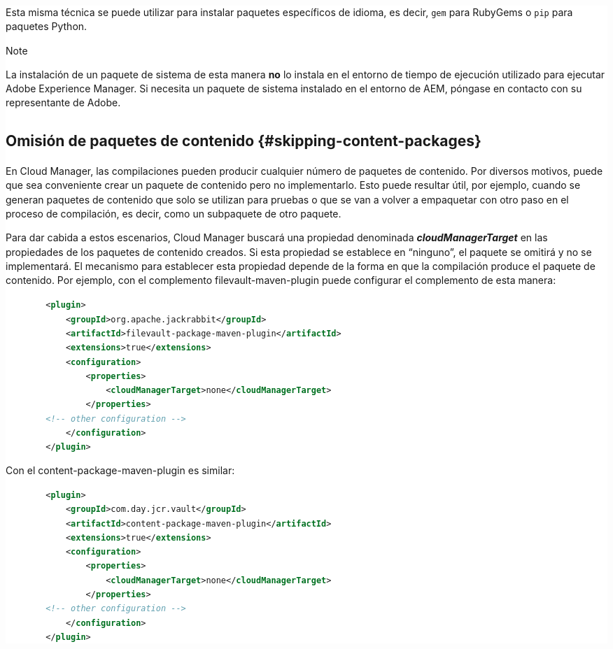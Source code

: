 Esta misma técnica se puede utilizar para instalar paquetes específicos de idioma, es decir, `gem` para RubyGems o `pip` para paquetes Python.

>[!NOTE]
>
>La instalación de un paquete de sistema de esta manera **no** lo instala en el entorno de tiempo de ejecución utilizado para ejecutar Adobe Experience Manager. Si necesita un paquete de sistema instalado en el entorno de AEM, póngase en contacto con su representante de Adobe.

## Omisión de paquetes de contenido {#skipping-content-packages}

En Cloud Manager, las compilaciones pueden producir cualquier número de paquetes de contenido.
Por diversos motivos, puede que sea conveniente crear un paquete de contenido pero no implementarlo. Esto puede resultar útil, por ejemplo, cuando se generan paquetes de contenido que solo se utilizan para pruebas o que se van a volver a empaquetar con otro paso en el proceso de compilación, es decir, como un subpaquete de otro paquete.

Para dar cabida a estos escenarios, Cloud Manager buscará una propiedad denominada ***cloudManagerTarget*** en las propiedades de los paquetes de contenido creados. Si esta propiedad se establece en “ninguno”, el paquete se omitirá y no se implementará. El mecanismo para establecer esta propiedad depende de la forma en que la compilación produce el paquete de contenido. Por ejemplo, con el complemento filevault-maven-plugin puede configurar el complemento de esta manera:

```xml
        <plugin>
            <groupId>org.apache.jackrabbit</groupId>
            <artifactId>filevault-package-maven-plugin</artifactId>
            <extensions>true</extensions>
            <configuration>
                <properties>
                    <cloudManagerTarget>none</cloudManagerTarget>
                </properties>
        <!-- other configuration -->
            </configuration>
        </plugin>
```

Con el content-package-maven-plugin es similar:

```xml
        <plugin>
            <groupId>com.day.jcr.vault</groupId>
            <artifactId>content-package-maven-plugin</artifactId>
            <extensions>true</extensions>
            <configuration>
                <properties>
                    <cloudManagerTarget>none</cloudManagerTarget>
                </properties>
        <!-- other configuration -->
            </configuration>
        </plugin>
```
